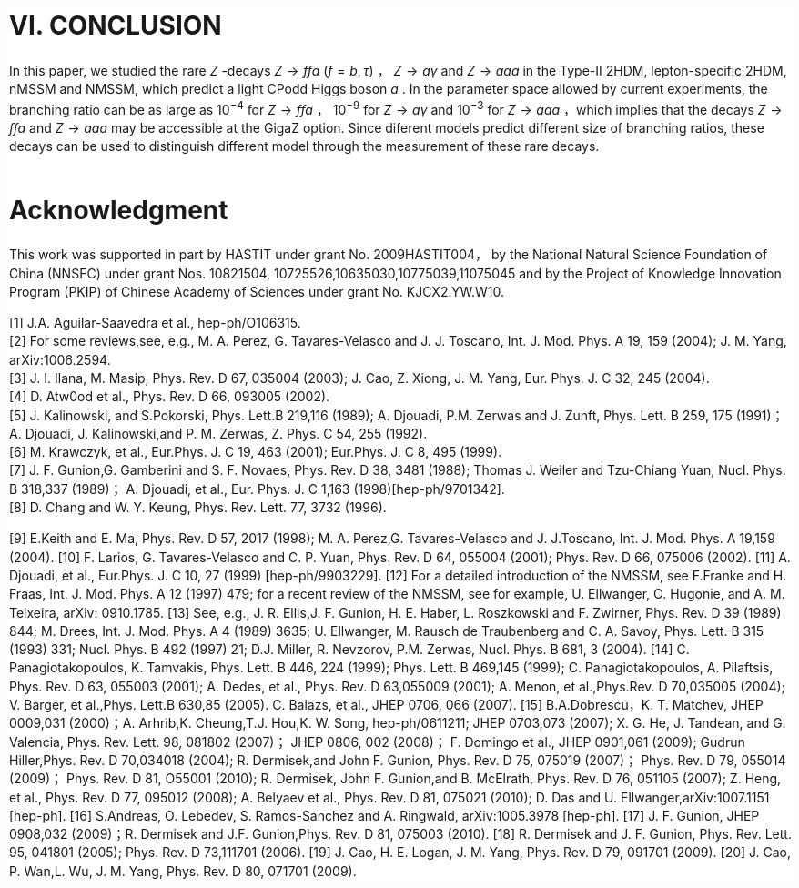 # VI. CONCLUSION

In this paper, we studied the rare $Z$ -decays $Z \to f f a \ ( f = b , \tau )$ ， $Z \to a \gamma$ and $Z \to a a a$ in the Type-II 2HDM, lepton-specific 2HDM, nMSSM and NMSSM, which predict a light CPodd Higgs boson $a$ . In the parameter space allowed by current experiments, the branching ratio can be as large as $1 0 ^ { - 4 }$ for $Z \to f f a$ ， $1 0 ^ { - 9 }$ for $Z \to a \gamma$ and $1 0 ^ { - 3 }$ for $Z \to a a a$ ，which implies that the decays $Z \to f f a$ and $Z \to a a a$ may be accessible at the GigaZ option. Since diferent models predict different size of branching ratios, these decays can be used to distinguish different model through the measurement of these rare decays.

# Acknowledgment

This work was supported in part by HASTIT under grant No. 2009HASTIT004， by the National Natural Science Foundation of China (NNSFC) under grant Nos. 10821504, 10725526,10635030,10775039,11075045 and by the Project of Knowledge Innovation Program (PKIP) of Chinese Academy of Sciences under grant No. KJCX2.YW.W10.

[1] J.A. Aguilar-Saavedra et al., hep-ph/O106315.   
[2] For some reviews,see, e.g., M. A. Perez, G. Tavares-Velasco and J. J. Toscano, Int. J. Mod. Phys. A 19, 159 (2004); J. M. Yang, arXiv:1006.2594.   
[3] J. I. Ilana, M. Masip, Phys. Rev. D 67, 035004 (2003); J. Cao, Z. Xiong, J. M. Yang, Eur. Phys. J. C 32, 245 (2004).   
[4] D. Atw0od et al., Phys. Rev. D 66, 093005 (2002).   
[5] J. Kalinowski, and S.Pokorski, Phys. Lett.B 219,116 (1989); A. Djouadi, P.M. Zerwas and J. Zunft, Phys. Lett. B 259, 175 (1991)； A. Djouadi, J. Kalinowski,and P. M. Zerwas, Z. Phys. C 54, 255 (1992).   
[6] M. Krawczyk, et al., Eur.Phys. J. C 19, 463 (2001); Eur.Phys. J. C 8, 495 (1999).   
[7] J. F. Gunion,G. Gamberini and S. F. Novaes, Phys. Rev. D 38, 3481 (1988); Thomas J. Weiler and Tzu-Chiang Yuan, Nucl. Phys. B 318,337 (1989)； A. Djouadi, et al., Eur. Phys. J. C 1,163 (1998)[hep-ph/9701342].   
[8] D. Chang and W. Y. Keung, Phys. Rev. Lett. 77, 3732 (1996).

[9] E.Keith and E. Ma, Phys. Rev. D 57, 2017 (1998); M. A. Perez,G. Tavares-Velasco and J. J.Toscano, Int. J. Mod. Phys. A 19,159 (2004). [10] F. Larios, G. Tavares-Velasco and C. P. Yuan, Phys. Rev. D 64, 055004 (2001); Phys. Rev. D 66, 075006 (2002). [11] A. Djouadi, et al., Eur.Phys. J. C 10, 27 (1999) [hep-ph/9903229]. [12] For a detailed introduction of the NMSSM, see F.Franke and H. Fraas, Int. J. Mod. Phys. A 12 (1997) 479; for a recent review of the NMSSM, see for example, U. Ellwanger, C. Hugonie, and A. M. Teixeira, arXiv: 0910.1785. [13] See, e.g., J. R. Ellis,J. F. Gunion, H. E. Haber, L. Roszkowski and F. Zwirner, Phys. Rev. D 39 (1989) 844; M. Drees, Int. J. Mod. Phys. A 4 (1989) 3635; U. Ellwanger, M. Rausch de Traubenberg and C. A. Savoy, Phys. Lett. B 315 (1993) 331; Nucl. Phys. B 492 (1997) 21; D.J. Miller, R. Nevzorov, P.M. Zerwas, Nucl. Phys. B 681, 3 (2004). [14] C. Panagiotakopoulos, K. Tamvakis, Phys. Lett. B 446, 224 (1999); Phys. Lett. B 469,145 (1999); C. Panagiotakopoulos, A. Pilaftsis, Phys. Rev. D 63, 055003 (2001); A. Dedes, et al., Phys. Rev. D 63,055009 (2001); A. Menon, et al.,Phys.Rev. D 70,035005 (2004); V. Barger, et al.,Phys. Lett.B 630,85 (2005). C. Balazs, et al., JHEP 0706, 066 (2007). [15] B.A.Dobrescu，K. T. Matchev, JHEP 0009,031 (2000)；A. Arhrib,K. Cheung,T.J. Hou,K. W. Song, hep-ph/0611211; JHEP 0703,073 (2007); X. G. He, J. Tandean, and G. Valencia, Phys. Rev. Lett. 98, 081802 (2007)； JHEP 0806, 002 (2008)； F. Domingo et al., JHEP 0901,061 (2009); Gudrun Hiller,Phys. Rev. D 70,034018 (2004); R. Dermisek,and John F. Gunion, Phys. Rev. D 75, 075019 (2007)； Phys. Rev. D 79, 055014 (2009)； Phys. Rev. D 81, O55001 (2010); R. Dermisek, John F. Gunion,and B. McElrath, Phys. Rev. D 76, 051105 (2007); Z. Heng, et al., Phys. Rev. D 77, 095012 (2008); A. Belyaev et al., Phys. Rev. D 81, 075021 (2010); D. Das and U. Ellwanger,arXiv:1007.1151 [hep-ph]. [16] S.Andreas, O. Lebedev, S. Ramos-Sanchez and A. Ringwald, arXiv:1005.3978 [hep-ph]. [17] J. F. Gunion, JHEP 0908,032 (2009)；R. Dermisek and J.F. Gunion,Phys. Rev. D 81, 075003 (2010). [18] R. Dermisek and J. F. Gunion, Phys. Rev. Lett. 95, 041801 (2005); Phys. Rev. D 73,111701 (2006). [19] J. Cao, H. E. Logan, J. M. Yang, Phys. Rev. D 79, 091701 (2009). [20] J. Cao, P. Wan,L. Wu, J. M. Yang, Phys. Rev. D 80, 071701 (2009).
